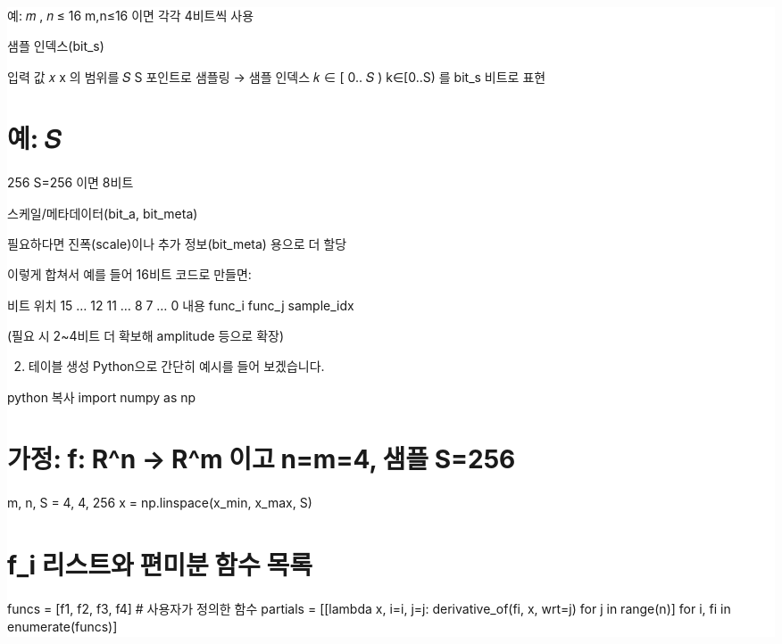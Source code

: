 예: 
𝑚
,
𝑛
≤
16
m,n≤16 이면 각각 4비트씩 사용

샘플 인덱스(bit_s)

입력 값 
𝑥
x 의 범위를 
𝑆
S 포인트로 샘플링 → 샘플 인덱스 
𝑘
∈
[
0..
𝑆
)
k∈[0..S) 를 bit_s 비트로 표현

예: 
𝑆
=
256
S=256 이면 8비트

스케일/메타데이터(bit_a, bit_meta)

필요하다면 진폭(scale)이나 추가 정보(bit_meta) 용으로 더 할당

이렇게 합쳐서 예를 들어 16비트 코드로 만들면:

비트 위치	15 … 12	11 … 8	7 … 0
내용	func_i	func_j	sample_idx

(필요 시 2~4비트 더 확보해 amplitude 등으로 확장)

2. 테이블 생성
Python으로 간단히 예시를 들어 보겠습니다.

python
복사
import numpy as np

# 가정: f: R^n -> R^m 이고 n=m=4, 샘플 S=256
m, n, S = 4, 4, 256
x = np.linspace(x_min, x_max, S)

# f_i 리스트와 편미분 함수 목록
funcs = [f1, f2, f3, f4]  # 사용자가 정의한 함수
partials = [[lambda x, i=i, j=j: derivative_of(fi, x, wrt=j)
             for j in range(n)] for i, fi in enumerate(funcs)]
